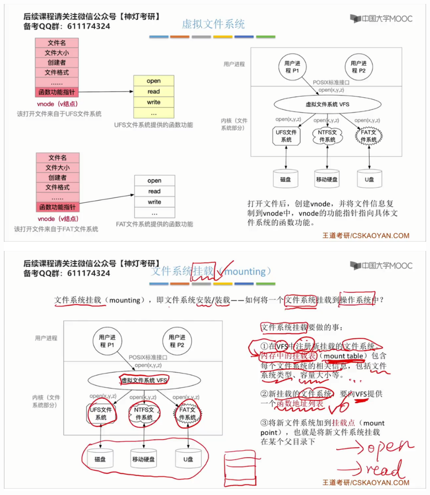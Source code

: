 ![image.png](%E7%AC%AC%E5%9B%9B%E7%AB%A0-%E6%96%87%E4%BB%B6%E7%B3%BB%E7%BB%9F%202a25ffc2-f9c2-45c9-bf45-1fabc74e2225/image%20146.png)

![image.png](%E7%AC%AC%E5%9B%9B%E7%AB%A0-%E6%96%87%E4%BB%B6%E7%B3%BB%E7%BB%9F%202a25ffc2-f9c2-45c9-bf45-1fabc74e2225/image%20147.png)
